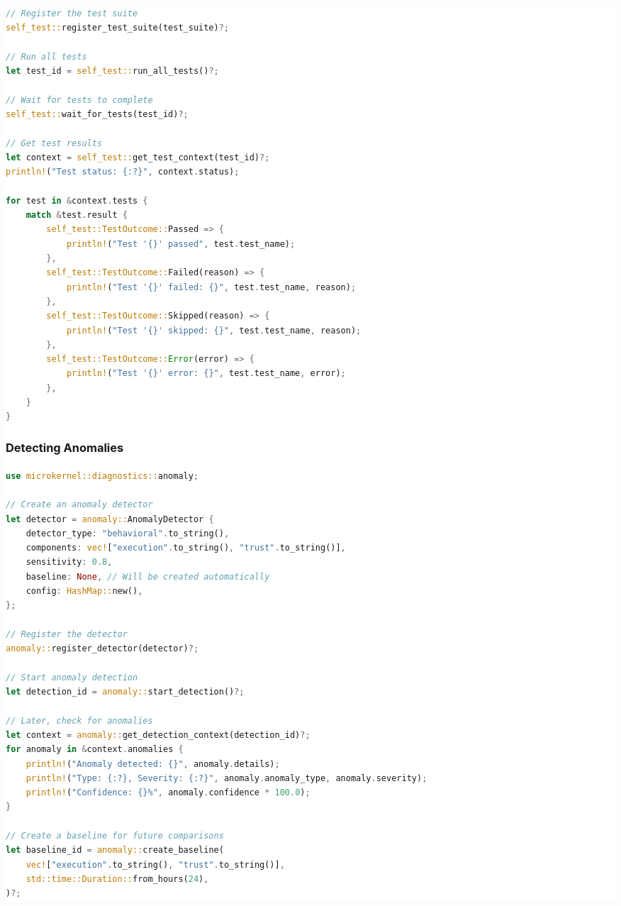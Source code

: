 ```rust
// Register the test suite
self_test::register_test_suite(test_suite)?;

// Run all tests
let test_id = self_test::run_all_tests()?;

// Wait for tests to complete
self_test::wait_for_tests(test_id)?;

// Get test results
let context = self_test::get_test_context(test_id)?;
println!("Test status: {:?}", context.status);

for test in &context.tests {
    match &test.result {
        self_test::TestOutcome::Passed => {
            println!("Test '{}' passed", test.test_name);
        },
        self_test::TestOutcome::Failed(reason) => {
            println!("Test '{}' failed: {}", test.test_name, reason);
        },
        self_test::TestOutcome::Skipped(reason) => {
            println!("Test '{}' skipped: {}", test.test_name, reason);
        },
        self_test::TestOutcome::Error(error) => {
            println!("Test '{}' error: {}", test.test_name, error);
        },
    }
}
```

### Detecting Anomalies
```rust
use microkernel::diagnostics::anomaly;

// Create an anomaly detector
let detector = anomaly::AnomalyDetector {
    detector_type: "behavioral".to_string(),
    components: vec!["execution".to_string(), "trust".to_string()],
    sensitivity: 0.8,
    baseline: None, // Will be created automatically
    config: HashMap::new(),
};

// Register the detector
anomaly::register_detector(detector)?;

// Start anomaly detection
let detection_id = anomaly::start_detection()?;

// Later, check for anomalies
let context = anomaly::get_detection_context(detection_id)?;
for anomaly in &context.anomalies {
    println!("Anomaly detected: {}", anomaly.details);
    println!("Type: {:?}, Severity: {:?}", anomaly.anomaly_type, anomaly.severity);
    println!("Confidence: {}%", anomaly.confidence * 100.0);
}

// Create a baseline for future comparisons
let baseline_id = anomaly::create_baseline(
    vec!["execution".to_string(), "trust".to_string()],
    std::time::Duration::from_hours(24),
)?;
```